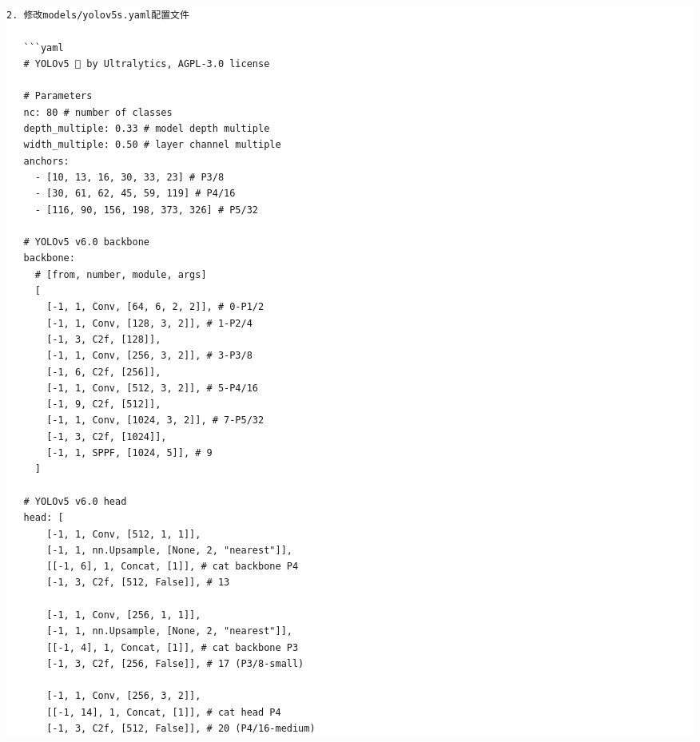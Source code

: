     2. 修改models/yolov5s.yaml配置文件

       ```yaml
       # YOLOv5 🚀 by Ultralytics, AGPL-3.0 license
       
       # Parameters
       nc: 80 # number of classes
       depth_multiple: 0.33 # model depth multiple
       width_multiple: 0.50 # layer channel multiple
       anchors:
         - [10, 13, 16, 30, 33, 23] # P3/8
         - [30, 61, 62, 45, 59, 119] # P4/16
         - [116, 90, 156, 198, 373, 326] # P5/32
       
       # YOLOv5 v6.0 backbone
       backbone:
         # [from, number, module, args]
         [
           [-1, 1, Conv, [64, 6, 2, 2]], # 0-P1/2
           [-1, 1, Conv, [128, 3, 2]], # 1-P2/4
           [-1, 3, C2f, [128]],
           [-1, 1, Conv, [256, 3, 2]], # 3-P3/8
           [-1, 6, C2f, [256]],
           [-1, 1, Conv, [512, 3, 2]], # 5-P4/16
           [-1, 9, C2f, [512]],
           [-1, 1, Conv, [1024, 3, 2]], # 7-P5/32
           [-1, 3, C2f, [1024]],
           [-1, 1, SPPF, [1024, 5]], # 9
         ]
       
       # YOLOv5 v6.0 head
       head: [
           [-1, 1, Conv, [512, 1, 1]],
           [-1, 1, nn.Upsample, [None, 2, "nearest"]],
           [[-1, 6], 1, Concat, [1]], # cat backbone P4
           [-1, 3, C2f, [512, False]], # 13
       
           [-1, 1, Conv, [256, 1, 1]],
           [-1, 1, nn.Upsample, [None, 2, "nearest"]],
           [[-1, 4], 1, Concat, [1]], # cat backbone P3
           [-1, 3, C2f, [256, False]], # 17 (P3/8-small)
       
           [-1, 1, Conv, [256, 3, 2]],
           [[-1, 14], 1, Concat, [1]], # cat head P4
           [-1, 3, C2f, [512, False]], # 20 (P4/16-medium)
       